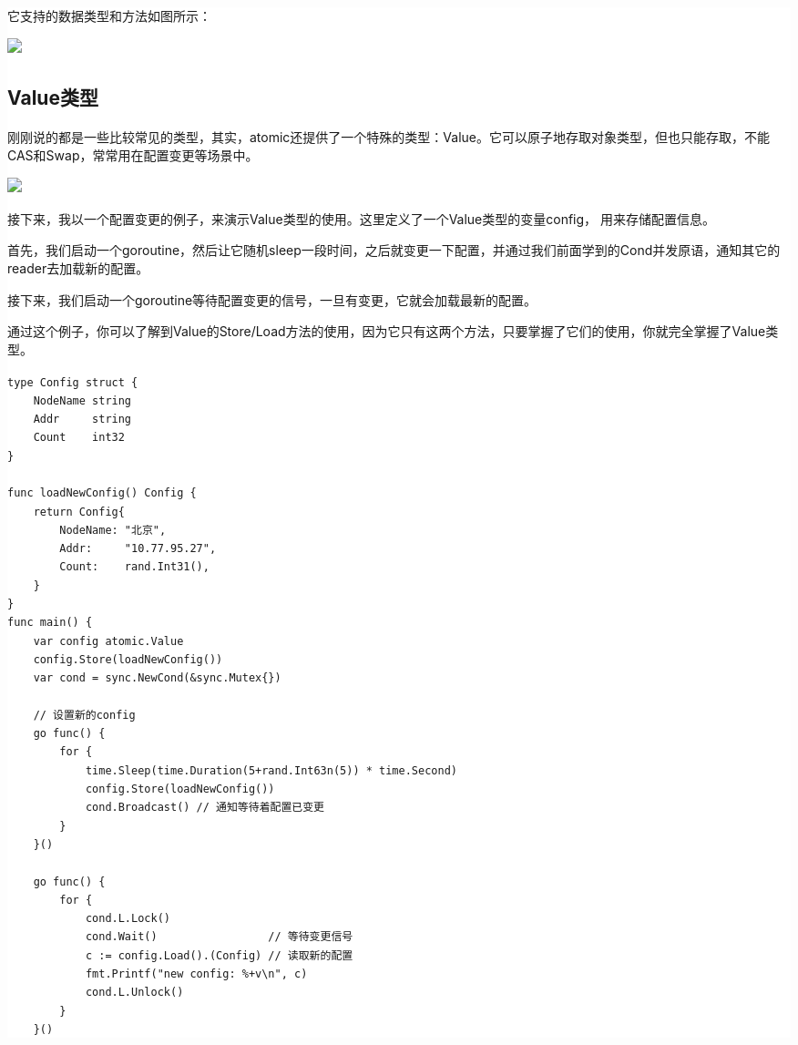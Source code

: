 它支持的数据类型和方法如图所示：

![](https://static001.geekbang.org/resource/image/8b/a0/8b77dc0e1ede98394aa21cf10fecc9a0.png)

## Value类型

刚刚说的都是一些比较常见的类型，其实，atomic还提供了一个特殊的类型：Value。它可以原子地存取对象类型，但也只能存取，不能CAS和Swap，常常用在配置变更等场景中。

![](https://static001.geekbang.org/resource/image/47/76/478b665391766de77043ffeb0d6fff76.png)

接下来，我以一个配置变更的例子，来演示Value类型的使用。这里定义了一个Value类型的变量config， 用来存储配置信息。

首先，我们启动一个goroutine，然后让它随机sleep一段时间，之后就变更一下配置，并通过我们前面学到的Cond并发原语，通知其它的reader去加载新的配置。

接下来，我们启动一个goroutine等待配置变更的信号，一旦有变更，它就会加载最新的配置。

通过这个例子，你可以了解到Value的Store/Load方法的使用，因为它只有这两个方法，只要掌握了它们的使用，你就完全掌握了Value类型。

    type Config struct {
        NodeName string
        Addr     string
        Count    int32
    }
    
    func loadNewConfig() Config {
        return Config{
            NodeName: "北京",
            Addr:     "10.77.95.27",
            Count:    rand.Int31(),
        }
    }
    func main() {
        var config atomic.Value
        config.Store(loadNewConfig())
        var cond = sync.NewCond(&sync.Mutex{})
    
        // 设置新的config
        go func() {
            for {
                time.Sleep(time.Duration(5+rand.Int63n(5)) * time.Second)
                config.Store(loadNewConfig())
                cond.Broadcast() // 通知等待着配置已变更
            }
        }()
    
        go func() {
            for {
                cond.L.Lock()
                cond.Wait()                 // 等待变更信号
                c := config.Load().(Config) // 读取新的配置
                fmt.Printf("new config: %+v\n", c)
                cond.L.Unlock()
            }
        }()
    